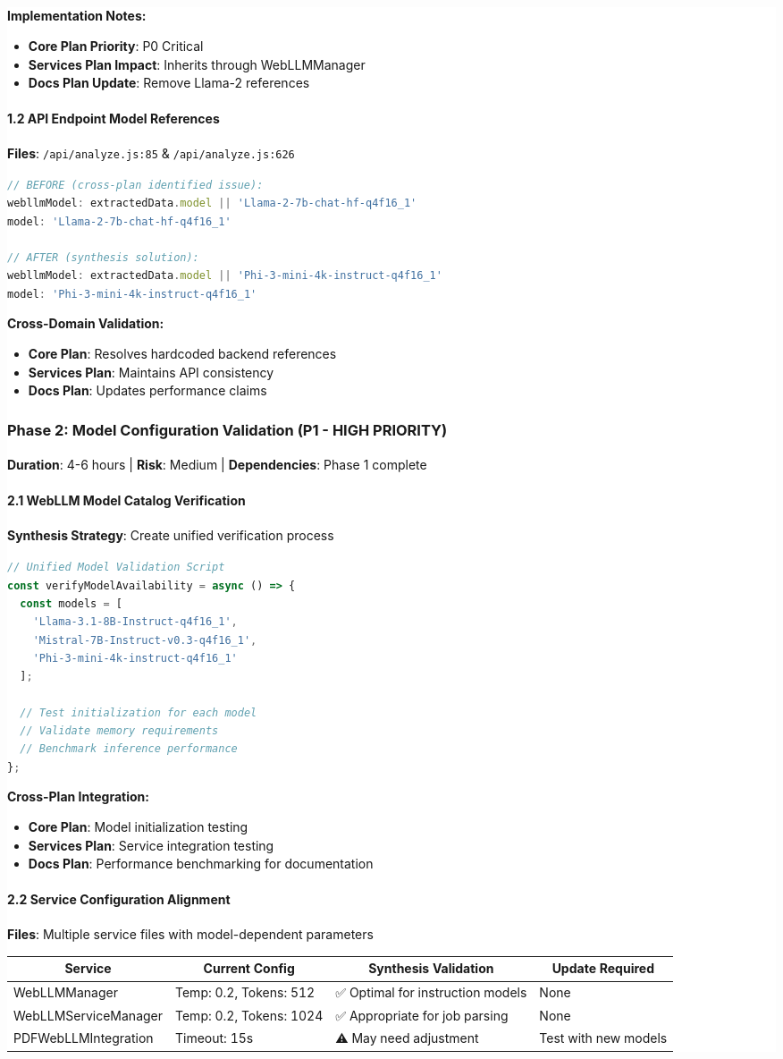 **Implementation Notes:**
- **Core Plan Priority**: P0 Critical
- **Services Plan Impact**: Inherits through WebLLMManager
- **Docs Plan Update**: Remove Llama-2 references

#### 1.2 API Endpoint Model References
**Files**: `/api/analyze.js:85` & `/api/analyze.js:626`
```javascript
// BEFORE (cross-plan identified issue):
webllmModel: extractedData.model || 'Llama-2-7b-chat-hf-q4f16_1'
model: 'Llama-2-7b-chat-hf-q4f16_1'

// AFTER (synthesis solution):  
webllmModel: extractedData.model || 'Phi-3-mini-4k-instruct-q4f16_1'
model: 'Phi-3-mini-4k-instruct-q4f16_1'
```

**Cross-Domain Validation:**
- **Core Plan**: Resolves hardcoded backend references
- **Services Plan**: Maintains API consistency
- **Docs Plan**: Updates performance claims

### Phase 2: Model Configuration Validation (P1 - HIGH PRIORITY)
**Duration**: 4-6 hours | **Risk**: Medium | **Dependencies**: Phase 1 complete

#### 2.1 WebLLM Model Catalog Verification
**Synthesis Strategy**: Create unified verification process

```typescript
// Unified Model Validation Script
const verifyModelAvailability = async () => {
  const models = [
    'Llama-3.1-8B-Instruct-q4f16_1',
    'Mistral-7B-Instruct-v0.3-q4f16_1', 
    'Phi-3-mini-4k-instruct-q4f16_1'
  ];
  
  // Test initialization for each model
  // Validate memory requirements
  // Benchmark inference performance
};
```

**Cross-Plan Integration:**
- **Core Plan**: Model initialization testing
- **Services Plan**: Service integration testing
- **Docs Plan**: Performance benchmarking for documentation

#### 2.2 Service Configuration Alignment
**Files**: Multiple service files with model-dependent parameters

| Service | Current Config | Synthesis Validation | Update Required |
|---------|---------------|---------------------|------------------|
| WebLLMManager | Temp: 0.2, Tokens: 512 | ✅ Optimal for instruction models | None |
| WebLLMServiceManager | Temp: 0.2, Tokens: 1024 | ✅ Appropriate for job parsing | None |
| PDFWebLLMIntegration | Timeout: 15s | ⚠️ May need adjustment | Test with new models |
